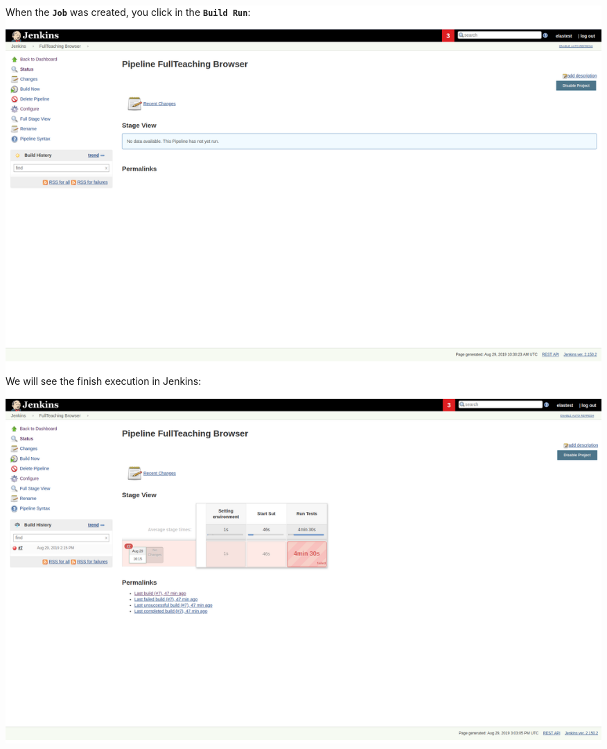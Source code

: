 When the **`Job`** was created, you click in the **`Build Run`**:

<div class="docs-gallery inline-block">
    <a data-fancybox="gallery-2" href="/docs/tutorials/images/browser/run-Tjob.png"><img class="img-responsive img-wellcome" src="/docs/tutorials/images/browser/run-Tjob.png"/></a>
</div>

We will see the finish execution in Jenkins:

<div class="docs-gallery inline-block">
    <a data-fancybox="gallery-2" href="/docs/tutorials/images/browser/execution-jenkins.png"><img class="img-responsive img-wellcome" src="/docs/tutorials/images/browser/execution-jenkins.png"/></a>
</div>

